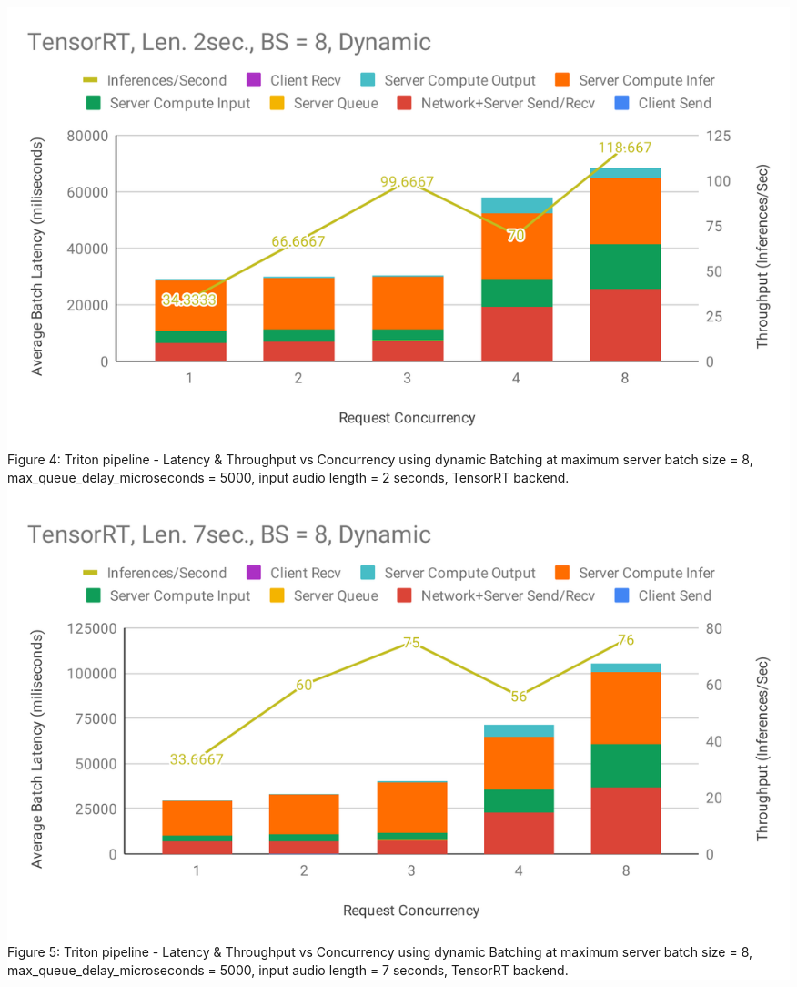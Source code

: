 ![](../images/tensorrt_2s.png)
Figure 4: Triton pipeline - Latency & Throughput vs Concurrency using dynamic Batching at maximum server batch size = 8, max_queue_delay_microseconds = 5000, input audio length = 2 seconds, TensorRT backend.

![](../images/tensorrt_7s.png)
Figure 5: Triton pipeline - Latency & Throughput vs Concurrency using dynamic Batching at maximum server batch size =  8, max_queue_delay_microseconds = 5000, input audio length = 7 seconds, TensorRT backend.
